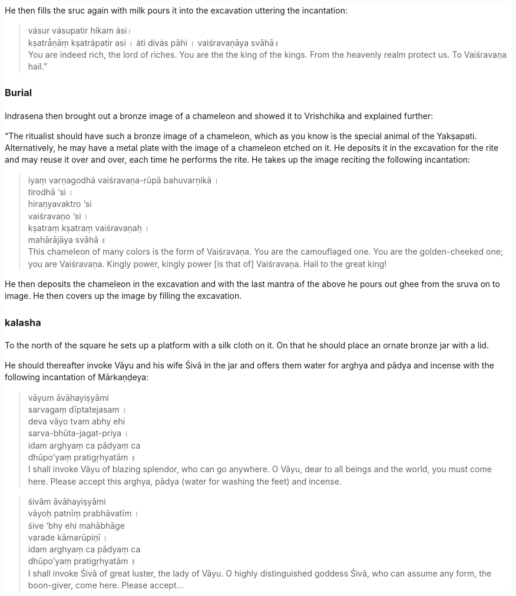 He then fills the sruc again with milk pours it into the excavation uttering the incantation:  
> vásur vásupatir híkam ási।  
> kṣatrā́ṇāṃ kṣatrápatir asi ।
> áti divás pāhi । 
> vaiśravaṇāya svāhā॥  
> You are indeed rich, the lord of riches. You are the the king of the kings. From the heavenly realm protect us. To Vaiśravaṇa hail.”

### Burial
Indrasena then brought out a bronze image of a chameleon and showed it to Vrishchika and explained further: 

“The ritualist should have such a bronze image of a chameleon, which as you know is the special animal of the Yakṣapati. Alternatively, he may have a metal plate with the image of a chameleon etched on it. He deposits it in the excavation for the rite and may reuse it over and over, each time he performs the rite. He takes up the image reciting the following incantation:  
> iyaṃ varṇagodhā vaiśravaṇa-rūpā bahuvarṇikā ।  
tirodhā ‘si ।  
hiraṇyavaktro ‘si  
vaiśravaṇo ‘si ।  
kṣatraṃ kṣatraṃ vaiśravaṇaḥ ।  
mahārājāya svāhā ॥  
This chameleon of many colors is the form of Vaiśravaṇa. You are the camouflaged one. You are the golden-cheeked one; you are Vaiśravaṇa. Kingly power, kingly power \[is that of\] Vaiśravaṇa. Hail to the great king!

He then deposits the chameleon in the excavation and with the last mantra of the above he pours out ghee from the sruva on to image. He then covers up the image by filling the excavation. 

### kalasha
To the north of the square he sets up a platform with a silk cloth on it. On that he should place an ornate bronze jar with a lid. 

He should thereafter invoke Vāyu and his wife Śivā in the jar and offers them water for arghya and pādya and incense with the following incantation of Mārkaṇḍeya:  
> vāyum āvāhayiṣyāmi  
sarvagaṃ dīptatejasam ।  
deva vāyo tvam abhy ehi  
sarva-bhūta-jagat-priya ।  
idam arghyaṃ ca pādyaṃ ca  
dhūpo’yaṃ pratigṛhyatām ॥  
> I shall invoke Vāyu of blazing splendor, who can go anywhere. O Vāyu, dear to all beings and the world, you must come here. Please accept this arghya, pādya (water for washing the feet) and incense.

> śivām āvāhayiṣyāmi  
vāyoḥ patnīṃ prabhāvatīm ।  
śive ‘bhy ehi mahābhāge  
varade kāmarūpiṇī ।  
idam arghyaṃ ca pādyaṃ ca  
dhūpo’yaṃ pratigṛhyatām ॥  
> I shall invoke Śivā of great luster, the lady of Vāyu. O highly distinguished goddess Śivā, who can assume any form, the boon-giver, come here. Please accept…
